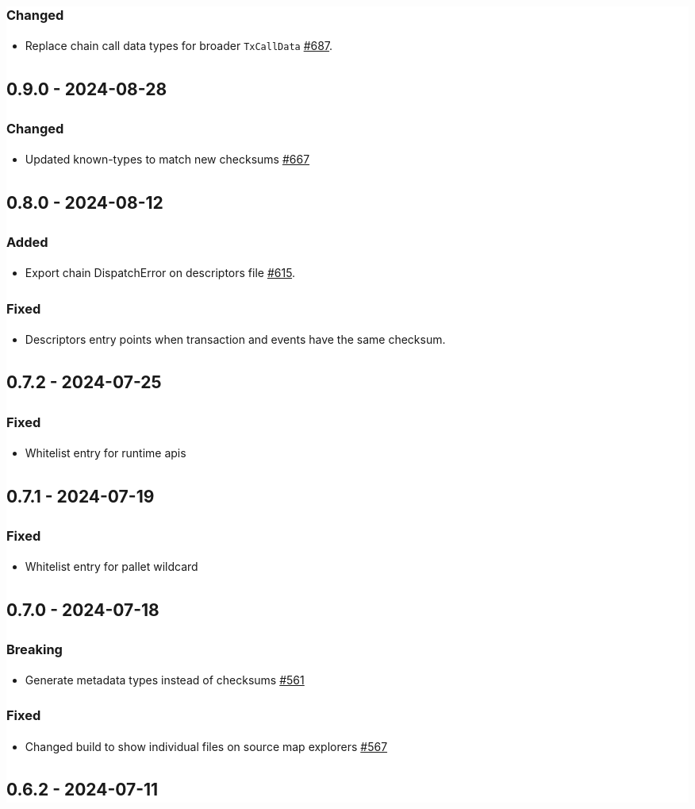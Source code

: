 ### Changed

- Replace chain call data types for broader `TxCallData` [#687](https://github.com/polkadot-api/polkadot-api/pull/687).

## 0.9.0 - 2024-08-28

### Changed

- Updated known-types to match new checksums [#667](https://github.com/polkadot-api/polkadot-api/pull/667)

## 0.8.0 - 2024-08-12

### Added

- Export chain DispatchError on descriptors file [#615](https://github.com/polkadot-api/polkadot-api/pull/615).

### Fixed

- Descriptors entry points when transaction and events have the same checksum.

## 0.7.2 - 2024-07-25

### Fixed

- Whitelist entry for runtime apis

## 0.7.1 - 2024-07-19

### Fixed

- Whitelist entry for pallet wildcard

## 0.7.0 - 2024-07-18

### Breaking

- Generate metadata types instead of checksums [#561](https://github.com/polkadot-api/polkadot-api/pull/561)

### Fixed

- Changed build to show individual files on source map explorers [#567](https://github.com/polkadot-api/polkadot-api/pull/567)

## 0.6.2 - 2024-07-11
